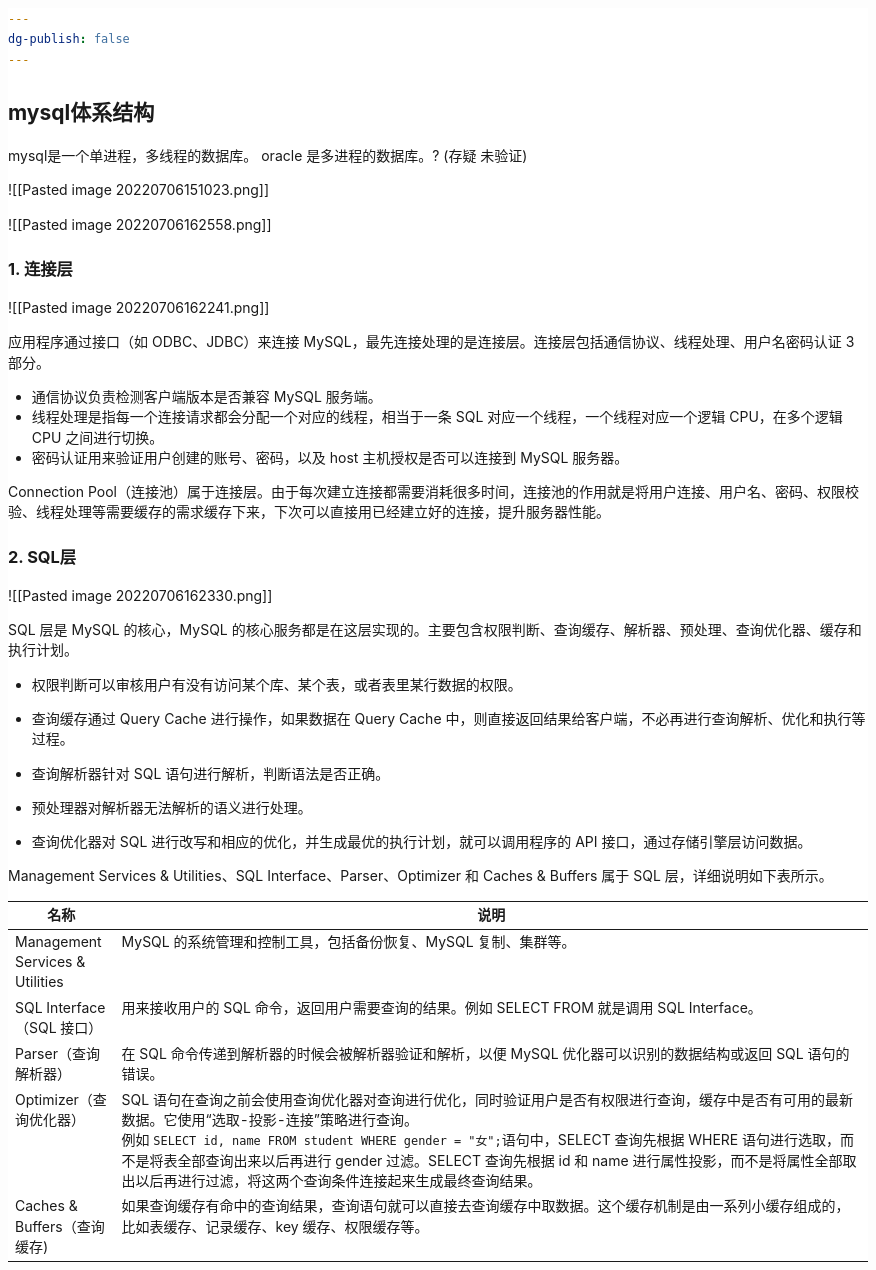 ```yaml
---
dg-publish: false
---
```

```toc
```

## mysql体系结构

mysql是一个单进程，多线程的数据库。
oracle 是多进程的数据库。? (存疑 未验证)

![[Pasted image 20220706151023.png]]

![[Pasted image 20220706162558.png]]

### 1. 连接层

![[Pasted image 20220706162241.png]]

应用程序通过接口（如 ODBC、JDBC）来连接 MySQL，最先连接处理的是连接层。连接层包括通信协议、线程处理、用户名密码认证 3 部分。

- 通信协议负责检测客户端版本是否兼容 MySQL 服务端。
- 线程处理是指每一个连接请求都会分配一个对应的线程，相当于一条 SQL 对应一个线程，一个线程对应一个逻辑 CPU，在多个逻辑 CPU 之间进行切换。
- 密码认证用来验证用户创建的账号、密码，以及 host 主机授权是否可以连接到 MySQL 服务器。

Connection Pool（连接池）属于连接层。由于每次建立连接都需要消耗很多时间，连接池的作用就是将用户连接、用户名、密码、权限校验、线程处理等需要缓存的需求缓存下来，下次可以直接用已经建立好的连接，提升服务器性能。

### 2. SQL层

![[Pasted image 20220706162330.png]]

SQL 层是 MySQL 的核心，MySQL 的核心服务都是在这层实现的。主要包含权限判断、查询缓存、解析器、预处理、查询优化器、缓存和执行计划。

- 权限判断可以审核用户有没有访问某个库、某个表，或者表里某行数据的权限。

- 查询缓存通过 Query Cache 进行操作，如果数据在 Query Cache 中，则直接返回结果给客户端，不必再进行查询解析、优化和执行等过程。

- 查询解析器针对 SQL 语句进行解析，判断语法是否正确。

- 预处理器对解析器无法解析的语义进行处理。

- 查询优化器对 SQL 进行改写和相应的优化，并生成最优的执行计划，就可以调用程序的 API 接口，通过存储引擎层访问数据。

Management Services & Utilities、SQL Interface、Parser、Optimizer 和 Caches & Buffers 属于 SQL 层，详细说明如下表所示。

| 名称                               | 说明                                                                                                                                                                                                                                                                   |
| -------------------------------- | -------------------------------------------------------------------------------------------------------------------------------------------------------------------------------------------------------------------------------------------------------------------- |
| Management Services & Utilities  | MySQL 的系统管理和控制工具，包括备份恢复、MySQL 复制、集群等。                                                                                                                                                                                                                                |
| SQL Interface（SQL 接口）            | 用来接收用户的 SQL 命令，返回用户需要查询的结果。例如 SELECT FROM 就是调用 SQL Interface。                                                                                                                                                                                                        |
| Parser（查询解析器）                    | 在 SQL 命令传递到解析器的时候会被解析器验证和解析，以便 MySQL 优化器可以识别的数据结构或返回 SQL 语句的错误。                                                                                                                                                                                                      |
| Optimizer（查询优化器）                 | SQL 语句在查询之前会使用查询优化器对查询进行优化，同时验证用户是否有权限进行查询，缓存中是否有可用的最新数据。它使用“选取-投影-连接”策略进行查询。<br>例如 `SELECT id, name FROM student WHERE gender = "女";`语句中，SELECT 查询先根据 WHERE 语句进行选取，而不是将表全部查询出来以后再进行 gender 过滤。SELECT 查询先根据 id 和 name 进行属性投影，而不是将属性全部取出以后再进行过滤，将这两个查询条件连接起来生成最终查询结果。 |
| Caches & Buffers（查询缓存)           | 如果查询缓存有命中的查询结果，查询语句就可以直接去查询缓存中取数据。这个缓存机制是由一系列小缓存组成的，比如表缓存、记录缓存、key 缓存、权限缓存等。                                                                                                                                                                                         |
